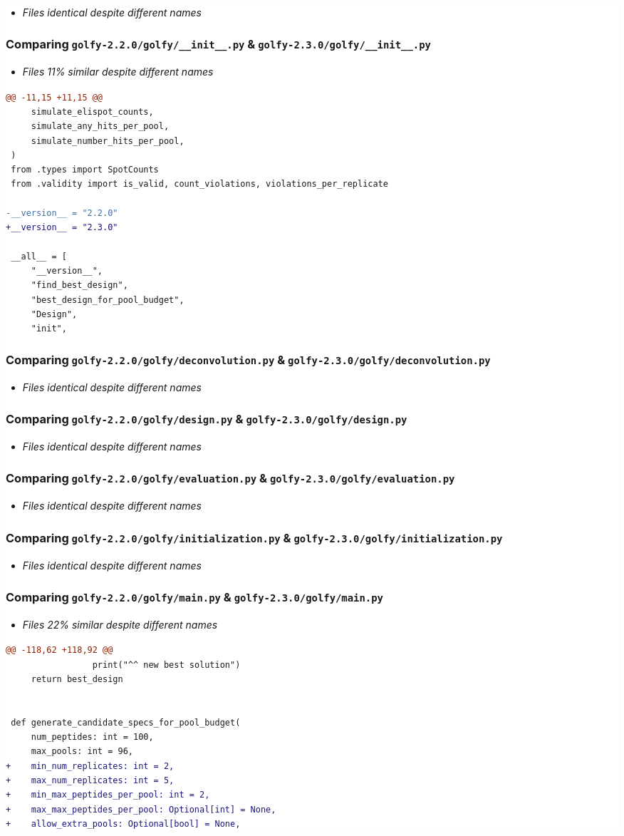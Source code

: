 * *Files identical despite different names*

### Comparing `golfy-2.2.0/golfy/__init__.py` & `golfy-2.3.0/golfy/__init__.py`

 * *Files 11% similar despite different names*

```diff
@@ -11,15 +11,15 @@
     simulate_elispot_counts,
     simulate_any_hits_per_pool,
     simulate_number_hits_per_pool,
 )
 from .types import SpotCounts
 from .validity import is_valid, count_violations, violations_per_replicate
 
-__version__ = "2.2.0"
+__version__ = "2.3.0"
 
 __all__ = [
     "__version__",
     "find_best_design",
     "best_design_for_pool_budget",
     "Design",
     "init",
```

### Comparing `golfy-2.2.0/golfy/deconvolution.py` & `golfy-2.3.0/golfy/deconvolution.py`

 * *Files identical despite different names*

### Comparing `golfy-2.2.0/golfy/design.py` & `golfy-2.3.0/golfy/design.py`

 * *Files identical despite different names*

### Comparing `golfy-2.2.0/golfy/evaluation.py` & `golfy-2.3.0/golfy/evaluation.py`

 * *Files identical despite different names*

### Comparing `golfy-2.2.0/golfy/initialization.py` & `golfy-2.3.0/golfy/initialization.py`

 * *Files identical despite different names*

### Comparing `golfy-2.2.0/golfy/main.py` & `golfy-2.3.0/golfy/main.py`

 * *Files 22% similar despite different names*

```diff
@@ -118,62 +118,92 @@
                 print("^^ new best solution")
     return best_design
 
 
 def generate_candidate_specs_for_pool_budget(
     num_peptides: int = 100,
     max_pools: int = 96,
+    min_num_replicates: int = 2,
+    max_num_replicates: int = 5,
+    min_max_peptides_per_pool: int = 2,
+    max_max_peptides_per_pool: Optional[int] = None,
+    allow_extra_pools: Optional[bool] = None,
```
